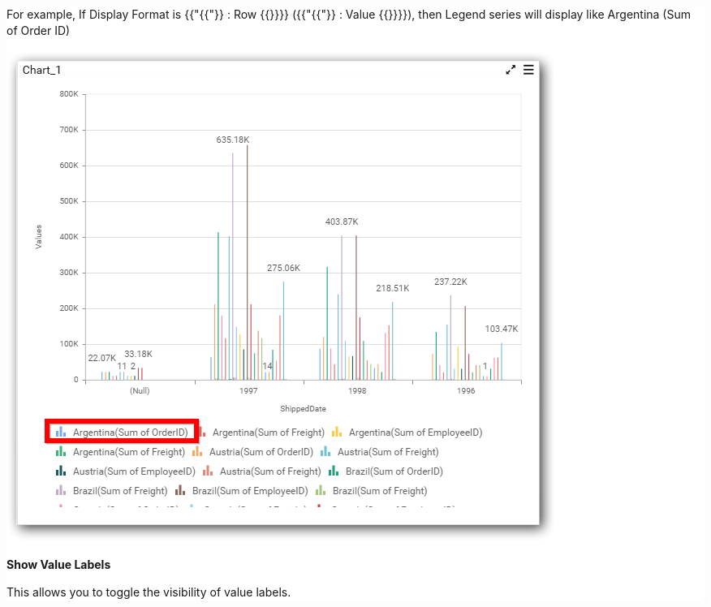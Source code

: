 For example, If Display Format is {{"{{"}} : Row {{}}}} ({{"{{"}} : Value {{}}}}), then Legend series will display like Argentina (Sum of Order ID)

![](images/columnchart_customlegendsetting.png)

**Show Value Labels**

This allows you to toggle the visibility of value labels. 
